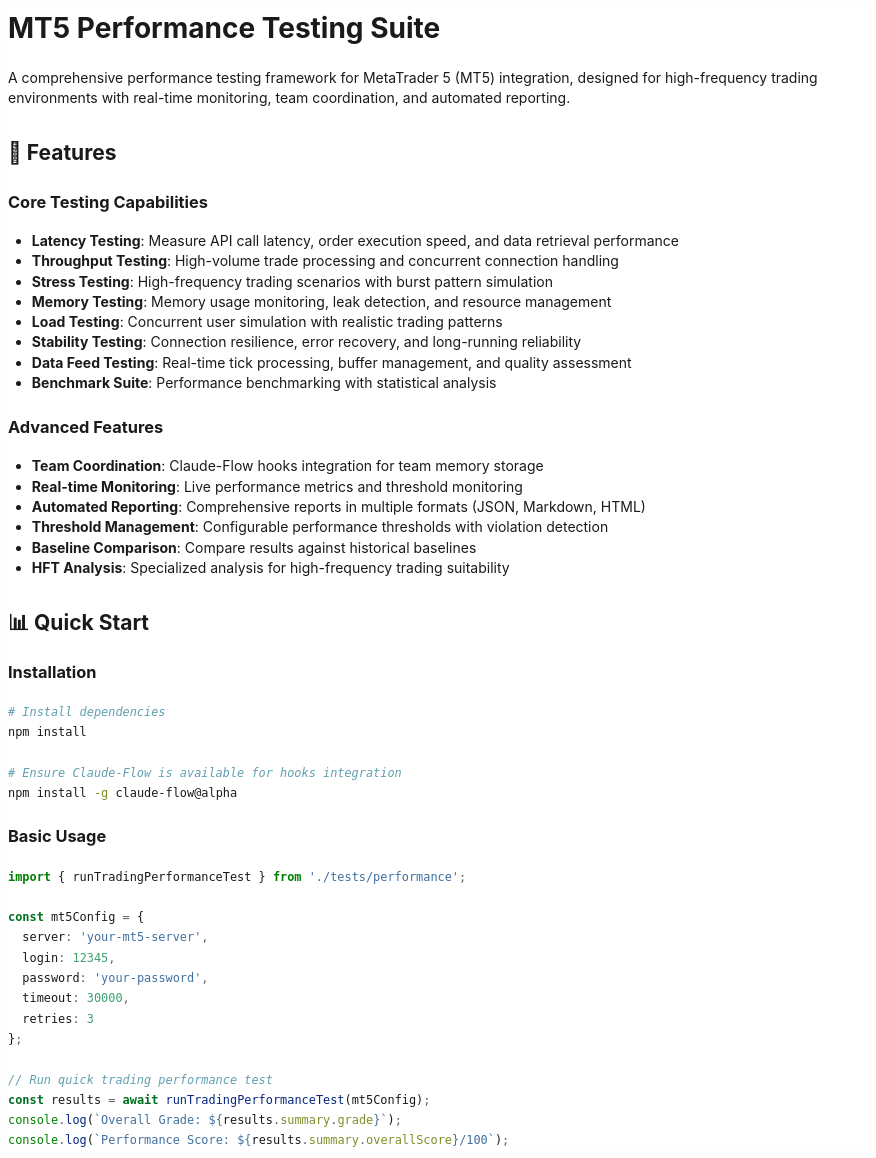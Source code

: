 # MT5 Performance Testing Suite

A comprehensive performance testing framework for MetaTrader 5 (MT5) integration, designed for high-frequency trading environments with real-time monitoring, team coordination, and automated reporting.

## 🚀 Features

### Core Testing Capabilities
- **Latency Testing**: Measure API call latency, order execution speed, and data retrieval performance
- **Throughput Testing**: High-volume trade processing and concurrent connection handling
- **Stress Testing**: High-frequency trading scenarios with burst pattern simulation
- **Memory Testing**: Memory usage monitoring, leak detection, and resource management
- **Load Testing**: Concurrent user simulation with realistic trading patterns
- **Stability Testing**: Connection resilience, error recovery, and long-running reliability
- **Data Feed Testing**: Real-time tick processing, buffer management, and quality assessment
- **Benchmark Suite**: Performance benchmarking with statistical analysis

### Advanced Features
- **Team Coordination**: Claude-Flow hooks integration for team memory storage
- **Real-time Monitoring**: Live performance metrics and threshold monitoring
- **Automated Reporting**: Comprehensive reports in multiple formats (JSON, Markdown, HTML)
- **Threshold Management**: Configurable performance thresholds with violation detection
- **Baseline Comparison**: Compare results against historical baselines
- **HFT Analysis**: Specialized analysis for high-frequency trading suitability

## 📊 Quick Start

### Installation

```bash
# Install dependencies
npm install

# Ensure Claude-Flow is available for hooks integration
npm install -g claude-flow@alpha
```

### Basic Usage

```typescript
import { runTradingPerformanceTest } from './tests/performance';

const mt5Config = {
  server: 'your-mt5-server',
  login: 12345,
  password: 'your-password',
  timeout: 30000,
  retries: 3
};

// Run quick trading performance test
const results = await runTradingPerformanceTest(mt5Config);
console.log(`Overall Grade: ${results.summary.grade}`);
console.log(`Performance Score: ${results.summary.overallScore}/100`);
```
